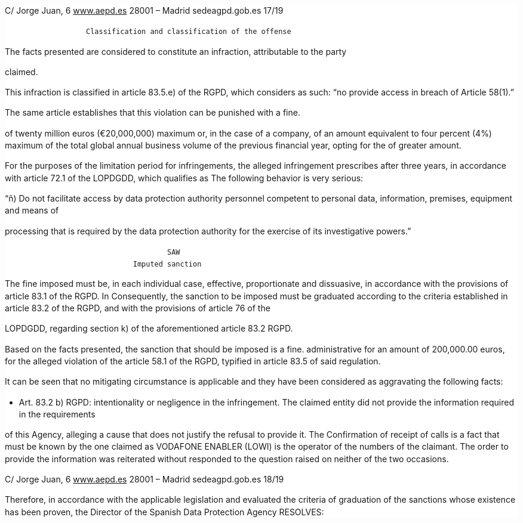 C/ Jorge Juan, 6 www.aepd.es
28001 – Madrid sedeagpd.gob.es 17/19

                       Classification and classification of the offense

The facts presented are considered to constitute an infraction, attributable to the party

claimed.

This infraction is classified in article 83.5.e) of the RGPD, which considers as such: “no
provide access in breach of Article 58(1).”

The same article establishes that this violation can be punished with a fine.

of twenty million euros (€20,000,000) maximum or, in the case of a
company, of an amount equivalent to four percent (4%) maximum of the
total global annual business volume of the previous financial year, opting for the
of greater amount.

For the purposes of the limitation period for infringements, the alleged infringement
prescribes after three years, in accordance with article 72.1 of the LOPDGDD, which qualifies as
The following behavior is very serious:

“ñ) Do not facilitate access by data protection authority personnel
competent to personal data, information, premises, equipment and means of

processing that is required by the data protection authority for the
exercise of its investigative powers.”

                                          SAW
                                  Imputed sanction

The fine imposed must be, in each individual case, effective, proportionate
and dissuasive, in accordance with the provisions of article 83.1 of the RGPD. In
Consequently, the sanction to be imposed must be graduated according to the criteria
established in article 83.2 of the RGPD, and with the provisions of article 76 of the

LOPDGDD, regarding section k) of the aforementioned article 83.2 RGPD.

Based on the facts presented, the sanction that should be imposed is a fine.
administrative for an amount of 200,000.00 euros, for the alleged violation of the
article 58.1 of the RGPD, typified in article 83.5 of said regulation.

It can be seen that no mitigating circumstance is applicable and they have been considered as
aggravating the following facts:

- Art. 83.2 b) RGPD: intentionality or negligence in the infringement.
The claimed entity did not provide the information required in the requirements

of this Agency, alleging a cause that does not justify the refusal to provide it. The
Confirmation of receipt of calls is a fact that must be known by
the one claimed as VODAFONE ENABLER (LOWI) is the operator of the numbers of the
claimant. The order to provide the information was reiterated without
responded to the question raised on neither of the two occasions.

C/ Jorge Juan, 6 www.aepd.es
28001 – Madrid sedeagpd.gob.es 18/19

Therefore, in accordance with the applicable legislation and evaluated the criteria of
graduation of the sanctions whose existence has been proven, the Director of the
Spanish Data Protection Agency RESOLVES:
